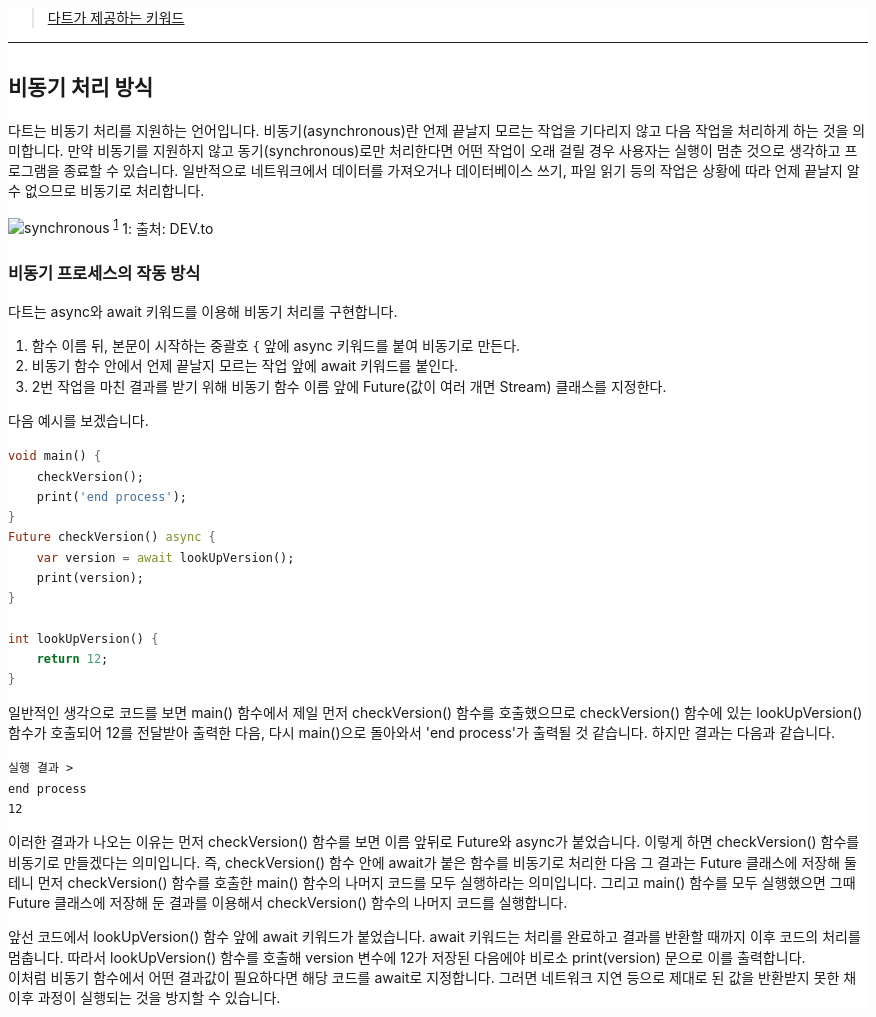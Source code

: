 > [다트가 제공하는 키워드](https://dart.dev/guides/language/language-tour#keywords)

---
## 비동기 처리 방식
다트는 비동기 처리를 지원하는 언어입니다. 비동기(asynchronous)란 언제 끝날지 모르는 작업을 기다리지 않고 다음 작업을 처리하게 하는 것을 의미합니다. 만약 비동기를 지원하지 않고 동기(synchronous)로만 처리한다면 어떤 작업이 오래 걸릴 경우 사용자는 실행이 멈춘 것으로 생각하고 프로그램을 종료할 수 있습니다. 일반적으로 네트워크에서 데이터를 가져오거나 데이터베이스 쓰기, 파일 읽기 등의 작업은 상황에 따라 언제 끝날지 알 수 없으므로 비동기로 처리합니다.   


![synchronous](https://res.cloudinary.com/practicaldev/image/fetch/s--IB0Ikc71--/c_imagga_scale,f_auto,fl_progressive,h_900,q_auto,w_1600/https://cl.ly/3N0P302P0H2g/Image%25202018-07-19%2520at%25209.16.55%2520AM.png) <sup>[1](#footnote_1)</sup>
<a name="footnote_1">1</a>: 출처: DEV.to

### 비동기 프로세스의 작동 방식
다트는 async와 await 키워드를 이용해 비동기 처리를 구현합니다.   
1. 함수 이름 뒤, 본문이 시작하는 중괄호 `{` 앞에 async 키워드를 붙여 비동기로 만든다.
2. 비동기 함수 안에서 언제 끝날지 모르는 작업 앞에 await 키워드를 붙인다.
3. 2번 작업을 마친 결과를 받기 위해 비동기 함수 이름 앞에 Future(값이 여러 개면 Stream) 클래스를 지정한다.

다음 예시를 보겠습니다.

```dart
void main() {
    checkVersion();
    print('end process');
}
Future checkVersion() async {
    var version = await lookUpVersion();
    print(version);
}

int lookUpVersion() {
    return 12;
}
```

일반적인 생각으로 코드를 보면 main() 함수에서 제일 먼저 checkVersion() 함수를 호출했으므로 checkVersion() 함수에 있는 lookUpVersion() 함수가 호출되어 12를 전달받아 출력한 다음, 다시 main()으로 돌아와서 'end process'가 출력될 것 같습니다. 하지만 결과는 다음과 같습니다.   

```console
실행 결과 >
end process
12
```

이러한 결과가 나오는 이유는 먼저 checkVersion() 함수를 보면 이름 앞뒤로 Future와 async가 붙었습니다. 이렇게 하면 checkVersion() 함수를 비동기로 만들겠다는 의미입니다. 즉, checkVersion() 함수 안에 await가 붙은 함수를 비동기로 처리한 다음 그 결과는 Future 클래스에 저장해 둘 테니 먼저 checkVersion() 함수를 호출한 main() 함수의 나머지 코드를 모두 실행하라는 의미입니다. 그리고 main() 함수를 모두 실행했으면 그때 Future 클래스에 저장해 둔 결과를 이용해서 checkVersion() 함수의 나머지 코드를 실행합니다.

앞선 코드에서 lookUpVersion() 함수 앞에 await 키워드가 붙었습니다. await 키워드는 처리를 완료하고 결과를 반환할 때까지 이후 코드의 처리를 멈춥니다. 따라서 lookUpVersion() 함수를 호출해 version 변수에 12가 저장된 다음에야 비로소 print(version) 문으로 이를 출력합니다.   
이처럼 비동기 함수에서 어떤 결과값이 필요하다면 해당 코드를 await로 지정합니다. 그러면 네트워크 지연 등으로 제대로 된 값을 반환받지 못한 채 이후 과정이 실행되는 것을 방지할 수 있습니다.
